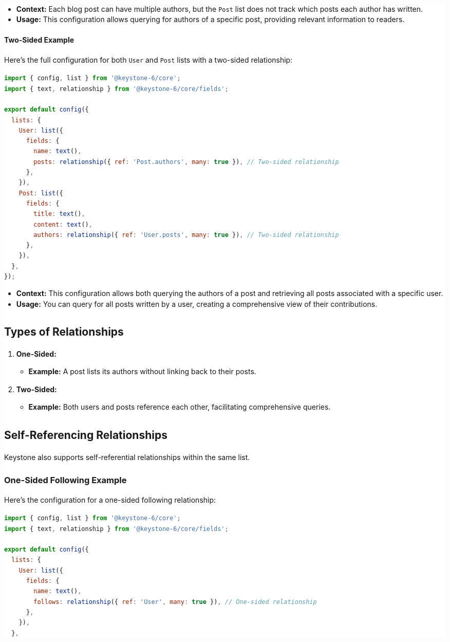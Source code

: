 - **Context:** Each blog post can have multiple authors, but the `Post` list does not track which posts each author has written.
- **Usage:** This configuration allows querying for authors of a specific post, providing relevant information to readers.

#### Two-Sided Example

Here’s the full configuration for both `User` and `Post` lists with a two-sided relationship:

```javascript
import { config, list } from '@keystone-6/core';
import { text, relationship } from '@keystone-6/core/fields';

export default config({
  lists: {
    User: list({
      fields: {
        name: text(),
        posts: relationship({ ref: 'Post.authors', many: true }), // Two-sided relationship
      },
    }),
    Post: list({
      fields: {
        title: text(),
        content: text(),
        authors: relationship({ ref: 'User.posts', many: true }), // Two-sided relationship
      },
    }),
  },
});
```

- **Context:** This configuration allows both querying the authors of a post and retrieving all posts associated with a specific user.
- **Usage:** You can query for all posts written by a user, creating a comprehensive view of their contributions.

## Types of Relationships

1. **One-Sided:**
   - **Example:** A post lists its authors without linking back to their posts.

2. **Two-Sided:**
   - **Example:** Both users and posts reference each other, facilitating comprehensive queries.

## Self-Referencing Relationships

Keystone also supports self-referential relationships within the same list.

### One-Sided Following Example

Here’s the configuration for a one-sided following relationship:

```javascript
import { config, list } from '@keystone-6/core';
import { text, relationship } from '@keystone-6/core/fields';

export default config({
  lists: {
    User: list({
      fields: {
        name: text(),
        follows: relationship({ ref: 'User', many: true }), // One-sided relationship
      },
    }),
  },
```